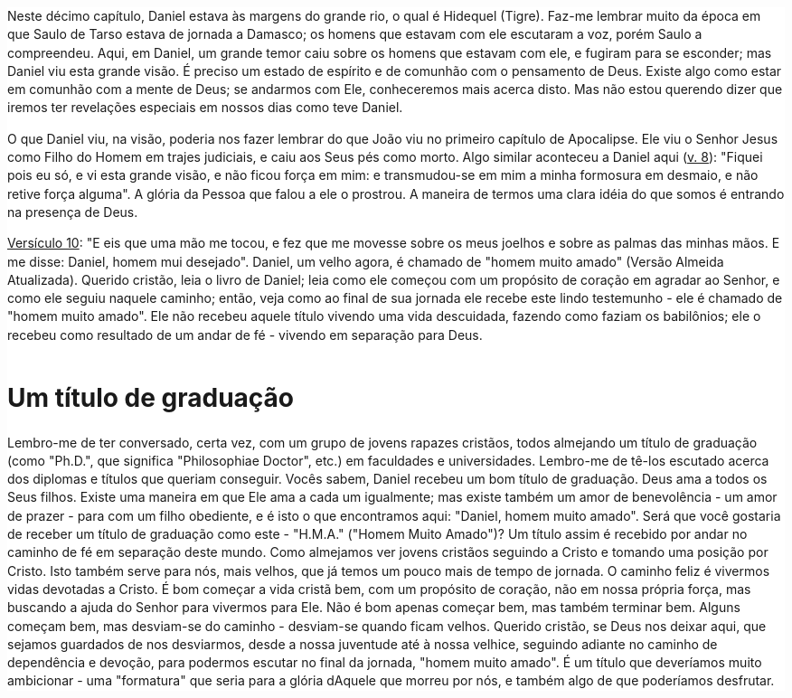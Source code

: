 Neste décimo capítulo, Daniel estava às margens do grande rio, o qual é
Hidequel (Tigre). Faz-me lembrar muito da época em que Saulo de Tarso
estava de jornada a Damasco; os homens que estavam com ele escutaram a
voz, porém Saulo a compreendeu. Aqui, em Daniel, um grande temor caiu
sobre os homens que estavam com ele, e fugiram para se esconder; mas
Daniel viu esta grande visão. É preciso um estado de espírito e de
comunhão com o pensamento de Deus. Existe algo como estar em comunhão
com a mente de Deus; se andarmos com Ele, conheceremos mais acerca
disto. Mas não estou querendo dizer que iremos ter revelações especiais
em nossos dias como teve Daniel.

O que Daniel viu, na visão, poderia nos fazer lembrar do que João viu no
primeiro capítulo de Apocalipse. Ele viu o Senhor Jesus como Filho do
Homem em trajes judiciais, e caiu aos Seus pés como morto. Algo similar
aconteceu a Daniel aqui ([v.
8](http://bibliaonline.com.br/acf/dn/10/8)): "Fiquei pois eu só, e vi
esta grande visão, e não ficou força em mim: e transmudou-se em mim a
minha formosura em desmaio, e não retive força alguma". A glória da
Pessoa que falou a ele o prostrou. A maneira de termos uma clara idéia
do que somos é entrando na presença de Deus.

[Versículo 10](http://bibliaonline.com.br/acf/dn/10/10): "E eis que uma
mão me tocou, e fez que me movesse sobre os meus joelhos e sobre as
palmas das minhas mãos. E me disse: Daniel, homem mui desejado". Daniel,
um velho agora, é chamado de "homem muito amado" (Versão Almeida
Atualizada). Querido cristão, leia o livro de Daniel; leia como ele
começou com um propósito de coração em agradar ao Senhor, e como ele
seguiu naquele caminho; então, veja como ao final de sua jornada ele
recebe este lindo testemunho - ele é chamado de "homem muito amado". Ele
não recebeu aquele título vivendo uma vida descuidada, fazendo como
faziam os babilônios; ele o recebeu como resultado de um andar de fé -
vivendo em separação para Deus.

# Um título de graduação

Lembro-me de ter conversado, certa vez, com um grupo de jovens rapazes
cristãos, todos almejando um título de graduação (como "Ph.D.", que
significa "Philosophiae Doctor", etc.) em faculdades e universidades.
Lembro-me de tê-los escutado acerca dos diplomas e títulos que queriam
conseguir. Vocês sabem, Daniel recebeu um bom título de graduação. Deus
ama a todos os Seus filhos. Existe uma maneira em que Ele ama a cada um
igualmente; mas existe também um amor de benevolência - um amor de
prazer - para com um filho obediente, e é isto o que encontramos aqui:
"Daniel, homem muito amado". Será que você gostaria de receber um título
de graduação como este - "H.M.A." ("Homem Muito Amado")? Um título assim
é recebido por andar no caminho de fé em separação deste mundo. Como
almejamos ver jovens cristãos seguindo a Cristo e tomando uma posição
por Cristo. Isto também serve para nós, mais velhos, que já temos um
pouco mais de tempo de jornada. O caminho feliz é vivermos vidas
devotadas a Cristo. É bom começar a vida cristã bem, com um propósito de
coração, não em nossa própria força, mas buscando a ajuda do Senhor para
vivermos para Ele. Não é bom apenas começar bem, mas também terminar
bem. Alguns começam bem, mas desviam-se do caminho - desviam-se quando
ficam velhos. Querido cristão, se Deus nos deixar aqui, que sejamos
guardados de nos desviarmos, desde a nossa juventude até à nossa
velhice, seguindo adiante no caminho de dependência e devoção, para
podermos escutar no final da jornada, "homem muito amado". É um título
que deveríamos muito ambicionar - uma "formatura" que seria para a
glória dAquele que morreu por nós, e também algo de que poderíamos
desfrutar.

